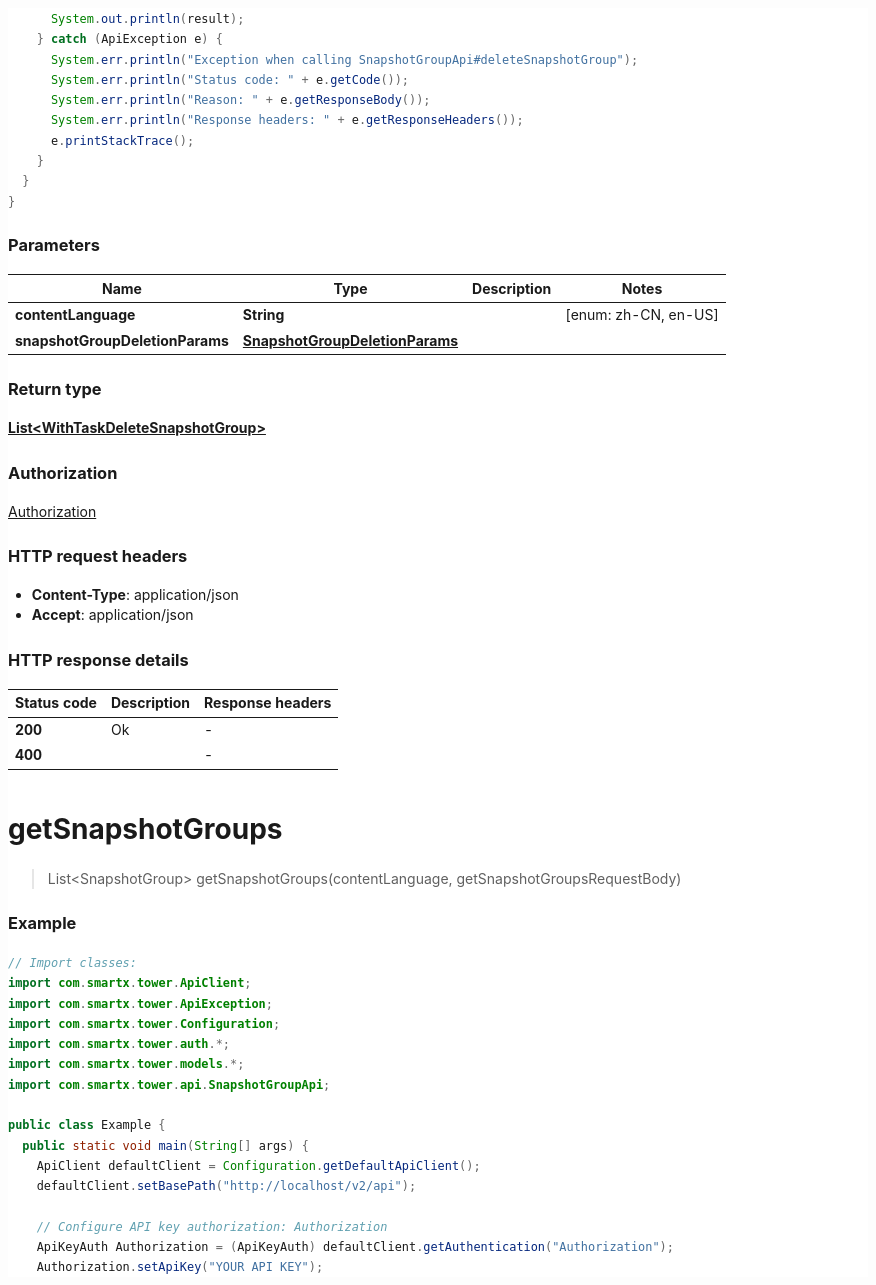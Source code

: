 ```java
      System.out.println(result);
    } catch (ApiException e) {
      System.err.println("Exception when calling SnapshotGroupApi#deleteSnapshotGroup");
      System.err.println("Status code: " + e.getCode());
      System.err.println("Reason: " + e.getResponseBody());
      System.err.println("Response headers: " + e.getResponseHeaders());
      e.printStackTrace();
    }
  }
}
```

### Parameters

Name | Type | Description  | Notes
------------- | ------------- | ------------- | -------------
 **contentLanguage** | **String**|  | [enum: zh-CN, en-US]
 **snapshotGroupDeletionParams** | [**SnapshotGroupDeletionParams**](SnapshotGroupDeletionParams.md)|  |

### Return type

[**List&lt;WithTaskDeleteSnapshotGroup&gt;**](WithTaskDeleteSnapshotGroup.md)

### Authorization

[Authorization](../README.md#Authorization)

### HTTP request headers

 - **Content-Type**: application/json
 - **Accept**: application/json

### HTTP response details
| Status code | Description | Response headers |
|-------------|-------------|------------------|
**200** | Ok |  -  |
**400** |  |  -  |

<a name="getSnapshotGroups"></a>
# **getSnapshotGroups**
> List&lt;SnapshotGroup&gt; getSnapshotGroups(contentLanguage, getSnapshotGroupsRequestBody)



### Example
```java
// Import classes:
import com.smartx.tower.ApiClient;
import com.smartx.tower.ApiException;
import com.smartx.tower.Configuration;
import com.smartx.tower.auth.*;
import com.smartx.tower.models.*;
import com.smartx.tower.api.SnapshotGroupApi;

public class Example {
  public static void main(String[] args) {
    ApiClient defaultClient = Configuration.getDefaultApiClient();
    defaultClient.setBasePath("http://localhost/v2/api");
    
    // Configure API key authorization: Authorization
    ApiKeyAuth Authorization = (ApiKeyAuth) defaultClient.getAuthentication("Authorization");
    Authorization.setApiKey("YOUR API KEY");
```